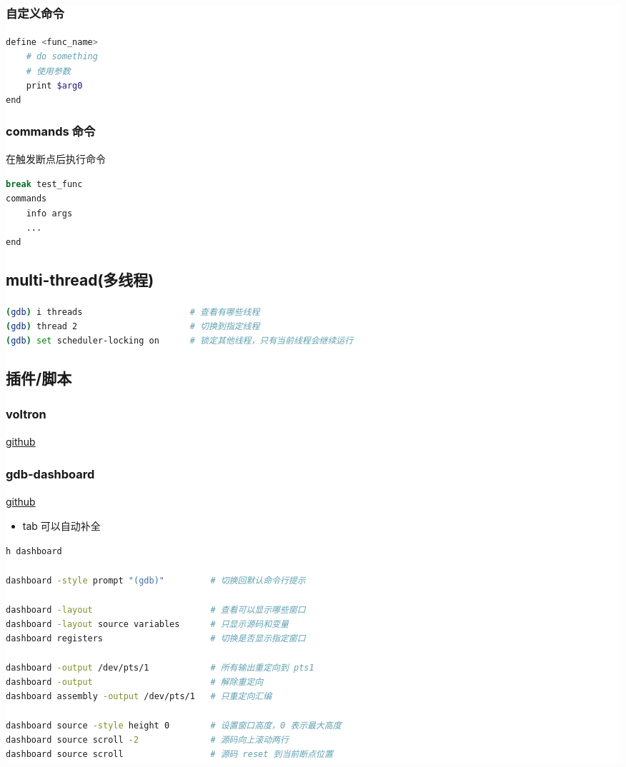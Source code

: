 ### 自定义命令

```sh
define <func_name>
    # do something
    # 使用参数
    print $arg0
end
```

### commands 命令

在触发断点后执行命令

```sh
break test_func
commands
    info args
    ...
end
```

## multi-thread(多线程)

```sh
(gdb) i threads                     # 查看有哪些线程
(gdb) thread 2                      # 切换到指定线程
(gdb) set scheduler-locking on      # 锁定其他线程，只有当前线程会继续运行
```

## 插件/脚本

### voltron

[github](https://github.com/snare/voltron)

### gdb-dashboard

[github](https://github.com/cyrus-and/gdb-dashboard)

* tab 可以自动补全

```sh
h dashboard

dashboard -style prompt "(gdb)"         # 切换回默认命令行提示

dashboard -layout                       # 查看可以显示哪些窗口
dashboard -layout source variables      # 只显示源码和变量
dashboard registers                     # 切换是否显示指定窗口

dashboard -output /dev/pts/1            # 所有输出重定向到 pts1
dashboard -output                       # 解除重定向
dashboard assembly -output /dev/pts/1   # 只重定向汇编

dashboard source -style height 0        # 设置窗口高度，0 表示最大高度
dashboard source scroll -2              # 源码向上滚动两行
dashboard source scroll                 # 源码 reset 到当前断点位置
```
